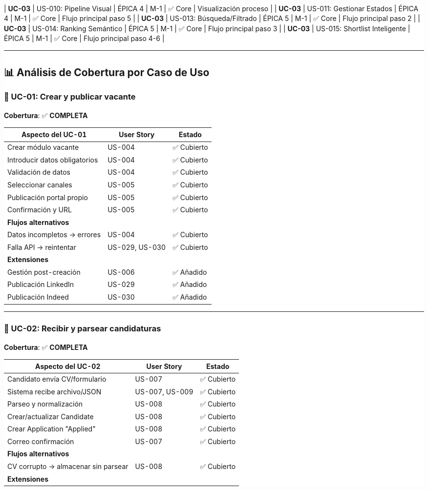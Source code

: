 | **UC-03** | US-010: Pipeline Visual | ÉPICA 4 | M-1 | ✅ Core | Visualización proceso |
| **UC-03** | US-011: Gestionar Estados | ÉPICA 4 | M-1 | ✅ Core | Flujo principal paso 5 |
| **UC-03** | US-013: Búsqueda/Filtrado | ÉPICA 5 | M-1 | ✅ Core | Flujo principal paso 2 |
| **UC-03** | US-014: Ranking Semántico | ÉPICA 5 | M-1 | ✅ Core | Flujo principal paso 3 |
| **UC-03** | US-015: Shortlist Inteligente | ÉPICA 5 | M-1 | ✅ Core | Flujo principal paso 4-6 |

---

## 📊 Análisis de Cobertura por Caso de Uso

### 🎯 UC-01: Crear y publicar vacante
**Cobertura**: ✅ **COMPLETA**

| **Aspecto del UC-01** | **User Story** | **Estado** |
|----------------------|----------------|------------|
| Crear módulo vacante | US-004 | ✅ Cubierto |
| Introducir datos obligatorios | US-004 | ✅ Cubierto |
| Validación de datos | US-004 | ✅ Cubierto |
| Seleccionar canales | US-005 | ✅ Cubierto |
| Publicación portal propio | US-005 | ✅ Cubierto |
| Confirmación y URL | US-005 | ✅ Cubierto |
| **Flujos alternativos** | | |
| Datos incompletos → errores | US-004 | ✅ Cubierto |
| Falla API → reintentar | US-029, US-030 | ✅ Cubierto |
| **Extensiones** | | |
| Gestión post-creación | US-006 | ✅ Añadido |
| Publicación LinkedIn | US-029 | ✅ Añadido |
| Publicación Indeed | US-030 | ✅ Añadido |

---

### 🎯 UC-02: Recibir y parsear candidaturas
**Cobertura**: ✅ **COMPLETA**

| **Aspecto del UC-02** | **User Story** | **Estado** |
|----------------------|----------------|------------|
| Candidato envía CV/formulario | US-007 | ✅ Cubierto |
| Sistema recibe archivo/JSON | US-007, US-009 | ✅ Cubierto |
| Parseo y normalización | US-008 | ✅ Cubierto |
| Crear/actualizar Candidate | US-008 | ✅ Cubierto |
| Crear Application "Applied" | US-008 | ✅ Cubierto |
| Correo confirmación | US-007 | ✅ Cubierto |
| **Flujos alternativos** | | |
| CV corrupto → almacenar sin parsear | US-008 | ✅ Cubierto |
| **Extensiones** | | |